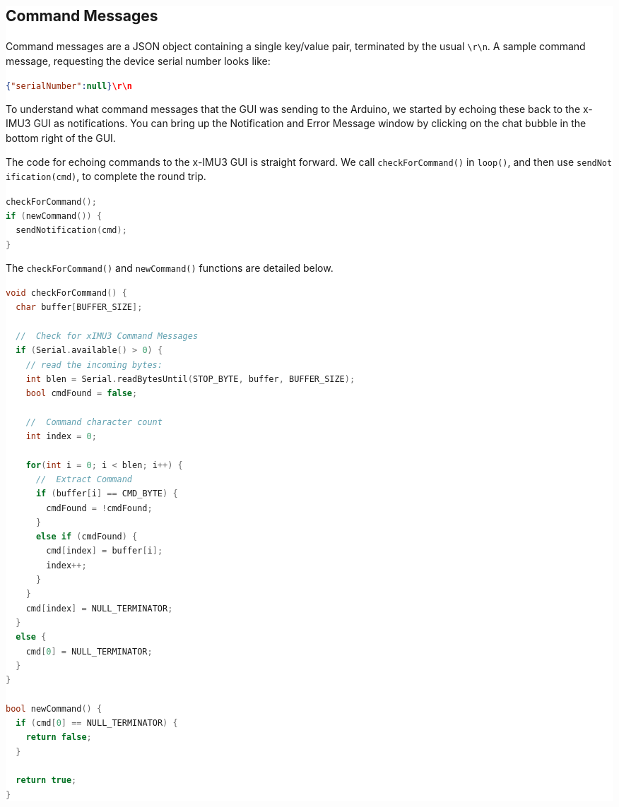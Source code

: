 ## Command Messages

Command messages are a JSON object containing a single key/value pair, terminated by the usual `\r\n`. A sample command message, requesting the device serial number looks like:

``` JSON
{"serialNumber":null}\r\n
```

To understand what command messages that the GUI was sending to the Arduino, we started by echoing these back to the x-IMU3 GUI as notifications. You can bring up the Notification and Error Message window by clicking on the chat bubble in the bottom right of the GUI.

The code for echoing commands to the x-IMU3 GUI is straight forward. We call `checkForCommand()` in `loop()`, and then use `sendNotification(cmd)`, to complete the round trip.

``` c++
checkForCommand();
if (newCommand()) {  
  sendNotification(cmd);
}
```

The `checkForCommand()` and `newCommand()` functions are detailed below.

``` c++
void checkForCommand() {
  char buffer[BUFFER_SIZE];
  
  //  Check for xIMU3 Command Messages
  if (Serial.available() > 0) {
    // read the incoming bytes:
    int blen = Serial.readBytesUntil(STOP_BYTE, buffer, BUFFER_SIZE);
    bool cmdFound = false;
    
    //  Command character count
    int index = 0;
    
    for(int i = 0; i < blen; i++) {
      //  Extract Command
      if (buffer[i] == CMD_BYTE) {
        cmdFound = !cmdFound;
      }
      else if (cmdFound) {
        cmd[index] = buffer[i];
        index++;
      }
    }
    cmd[index] = NULL_TERMINATOR;
  }
  else {
    cmd[0] = NULL_TERMINATOR;
  }
}

bool newCommand() {
  if (cmd[0] == NULL_TERMINATOR) {
    return false;
  }

  return true;
}
```
